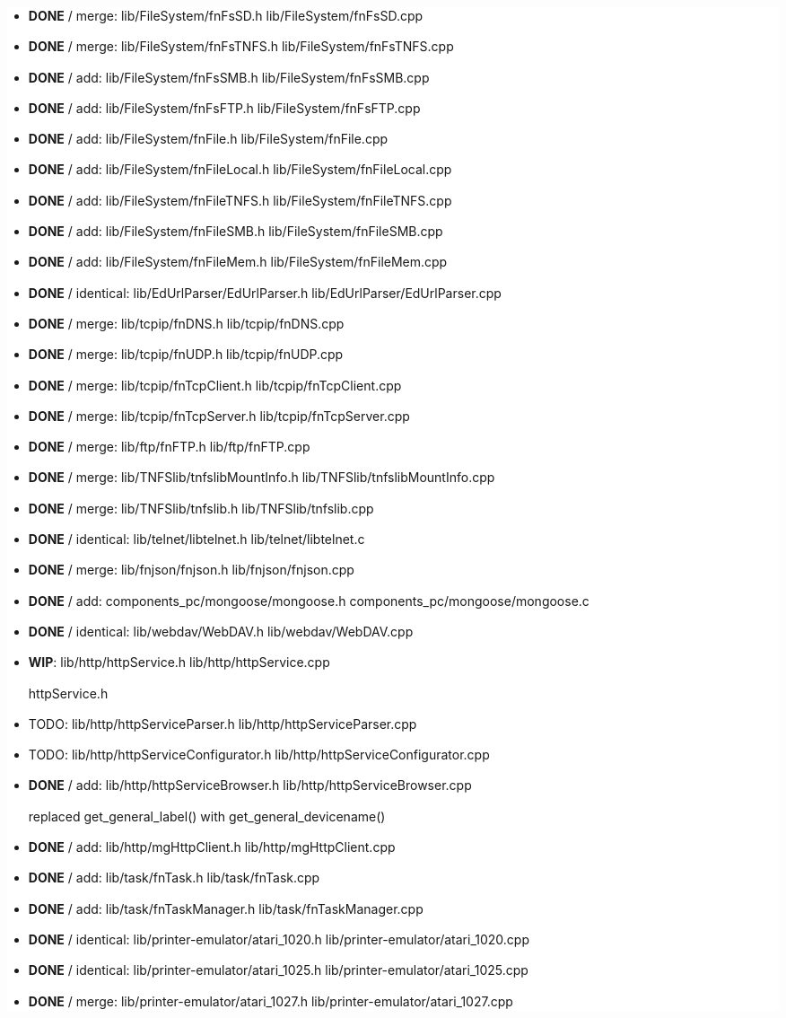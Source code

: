 - **DONE** / merge: lib/FileSystem/fnFsSD.h lib/FileSystem/fnFsSD.cpp

- **DONE** / merge: lib/FileSystem/fnFsTNFS.h lib/FileSystem/fnFsTNFS.cpp

- **DONE** / add: lib/FileSystem/fnFsSMB.h lib/FileSystem/fnFsSMB.cpp

- **DONE** / add: lib/FileSystem/fnFsFTP.h lib/FileSystem/fnFsFTP.cpp

- **DONE** / add: lib/FileSystem/fnFile.h lib/FileSystem/fnFile.cpp

- **DONE** / add: lib/FileSystem/fnFileLocal.h lib/FileSystem/fnFileLocal.cpp

- **DONE** / add: lib/FileSystem/fnFileTNFS.h lib/FileSystem/fnFileTNFS.cpp

- **DONE** / add: lib/FileSystem/fnFileSMB.h lib/FileSystem/fnFileSMB.cpp

- **DONE** / add: lib/FileSystem/fnFileMem.h lib/FileSystem/fnFileMem.cpp

- **DONE** / identical: lib/EdUrlParser/EdUrlParser.h lib/EdUrlParser/EdUrlParser.cpp

- **DONE** / merge: lib/tcpip/fnDNS.h lib/tcpip/fnDNS.cpp

- **DONE** / merge: lib/tcpip/fnUDP.h lib/tcpip/fnUDP.cpp

- **DONE** / merge: lib/tcpip/fnTcpClient.h lib/tcpip/fnTcpClient.cpp

- **DONE** / merge: lib/tcpip/fnTcpServer.h lib/tcpip/fnTcpServer.cpp

- **DONE** / merge: lib/ftp/fnFTP.h lib/ftp/fnFTP.cpp

- **DONE** / merge: lib/TNFSlib/tnfslibMountInfo.h lib/TNFSlib/tnfslibMountInfo.cpp

- **DONE** / merge: lib/TNFSlib/tnfslib.h lib/TNFSlib/tnfslib.cpp

- **DONE** / identical: lib/telnet/libtelnet.h lib/telnet/libtelnet.c

- **DONE** / merge: lib/fnjson/fnjson.h lib/fnjson/fnjson.cpp

- **DONE** / add: components_pc/mongoose/mongoose.h components_pc/mongoose/mongoose.c

- **DONE** / identical: lib/webdav/WebDAV.h lib/webdav/WebDAV.cpp

- **WIP**: lib/http/httpService.h lib/http/httpService.cpp

    httpService.h

- TODO: lib/http/httpServiceParser.h lib/http/httpServiceParser.cpp

- TODO: lib/http/httpServiceConfigurator.h lib/http/httpServiceConfigurator.cpp

- **DONE** / add: lib/http/httpServiceBrowser.h lib/http/httpServiceBrowser.cpp

    replaced get_general_label() with get_general_devicename()

- **DONE** / add: lib/http/mgHttpClient.h lib/http/mgHttpClient.cpp

- **DONE** / add: lib/task/fnTask.h lib/task/fnTask.cpp

- **DONE** / add: lib/task/fnTaskManager.h lib/task/fnTaskManager.cpp

- **DONE** / identical: lib/printer-emulator/atari_1020.h lib/printer-emulator/atari_1020.cpp

- **DONE** / identical: lib/printer-emulator/atari_1025.h lib/printer-emulator/atari_1025.cpp

- **DONE** / merge: lib/printer-emulator/atari_1027.h lib/printer-emulator/atari_1027.cpp

